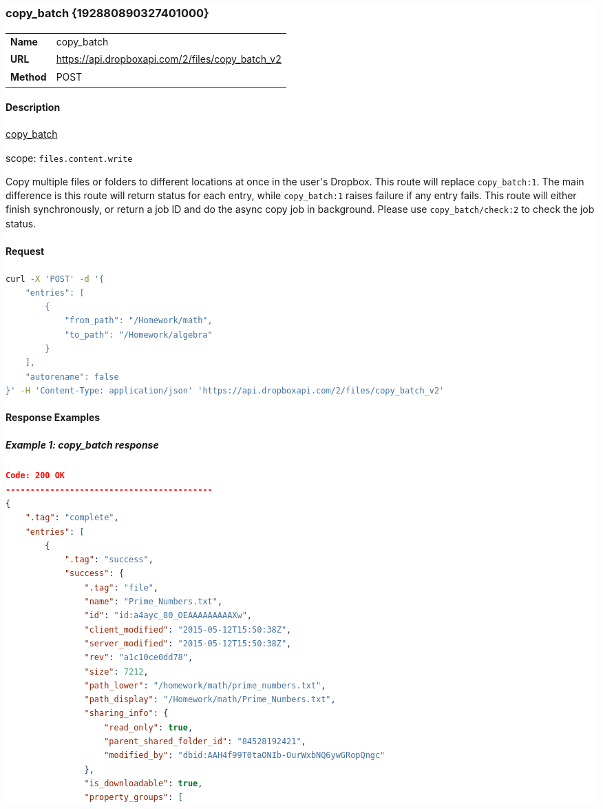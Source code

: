 
### copy_batch {192880890327401000}

| | |
|--|--|
|__Name__| copy_batch|
|__URL__| https://api.dropboxapi.com/2/files/copy_batch_v2 |
|__Method__| POST|

#### Description
[copy_batch](https://www.dropbox.com/developers/documentation/http/documentation#files-copy_batch)

scope: `files.content.write`

Copy multiple files or folders to different locations at once in the user&#39;s Dropbox.
This route will replace `copy_batch:1`. The main difference is this route will return status for each entry, while `copy_batch:1` raises failure if any entry fails.
This route will either finish synchronously, or return a job ID and do the async copy job in background. Please use `copy_batch/check:2` to check the job status.

#### Request

```sh
curl -X 'POST' -d '{
    "entries": [
        {
            "from_path": "/Homework/math", 
            "to_path": "/Homework/algebra"
        }
    ], 
    "autorename": false
}' -H 'Content-Type: application/json' 'https://api.dropboxapi.com/2/files/copy_batch_v2'
```



#### Response Examples

##### Example 1: copy_batch response

```json
Code: 200 OK
------------------------------------------
{
    ".tag": "complete", 
    "entries": [
        {
            ".tag": "success", 
            "success": {
                ".tag": "file", 
                "name": "Prime_Numbers.txt", 
                "id": "id:a4ayc_80_OEAAAAAAAAAXw", 
                "client_modified": "2015-05-12T15:50:38Z", 
                "server_modified": "2015-05-12T15:50:38Z", 
                "rev": "a1c10ce0dd78", 
                "size": 7212, 
                "path_lower": "/homework/math/prime_numbers.txt", 
                "path_display": "/Homework/math/Prime_Numbers.txt", 
                "sharing_info": {
                    "read_only": true, 
                    "parent_shared_folder_id": "84528192421", 
                    "modified_by": "dbid:AAH4f99T0taONIb-OurWxbNQ6ywGRopQngc"
                }, 
                "is_downloadable": true, 
                "property_groups": [
```